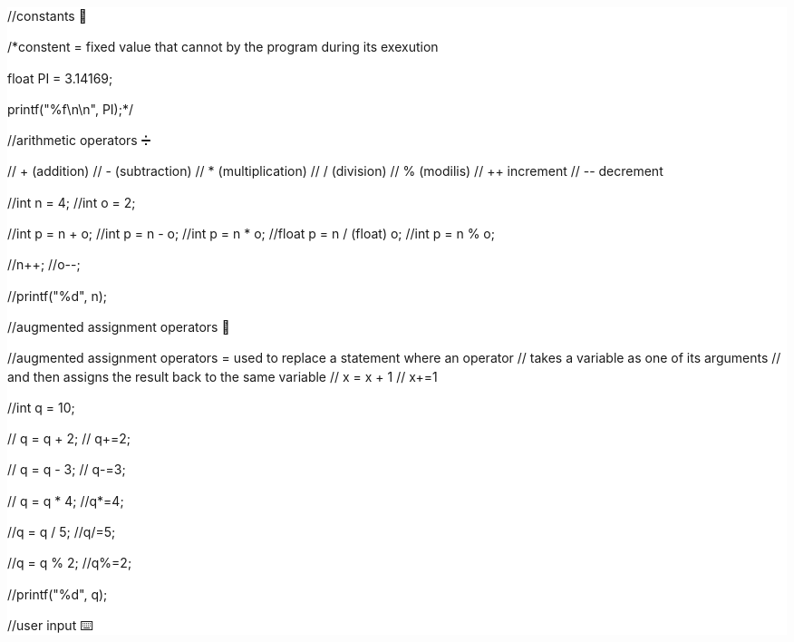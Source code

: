 //constants 🚫

/*constent = fixed value that cannot by the program during its exexution

float PI = 3.14169;

printf("%f\n\n", PI);*/

//arithmetic operators ➗

// + (addition)
// - (subtraction)
// * (multiplication)
// / (division)
// % (modilis)
// ++ increment
// -- decrement 

//int n = 4;
//int o = 2; 

//int p = n + o;
//int p = n - o;
//int p = n * o;
//float p = n / (float) o;
//int p = n % o;

//n++;
//o--;

//printf("%d", n);

//augmented assignment operators 🧮

//augmented assignment operators = used to replace a statement where an operator
//                                 takes a variable as one of its arguments
//                                 and then assigns the result back to the same variable
//                                 x = x + 1 
//                                 x+=1

//int q = 10;

// q = q + 2;
// q+=2;

// q = q - 3;
// q-=3;

// q = q * 4;
//q*=4;

//q = q / 5;
//q/=5;

//q = q % 2;
//q%=2;

//printf("%d", q);

//user input ⌨️
